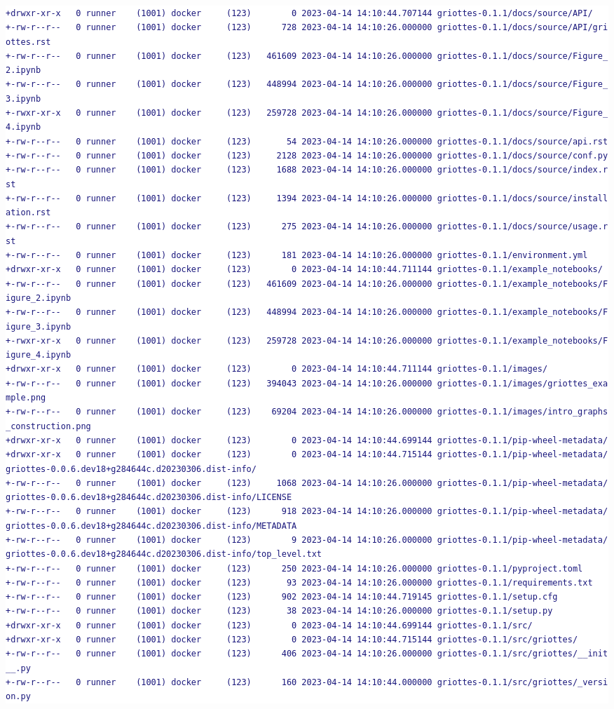 ```diff
+drwxr-xr-x   0 runner    (1001) docker     (123)        0 2023-04-14 14:10:44.707144 griottes-0.1.1/docs/source/API/
+-rw-r--r--   0 runner    (1001) docker     (123)      728 2023-04-14 14:10:26.000000 griottes-0.1.1/docs/source/API/griottes.rst
+-rw-r--r--   0 runner    (1001) docker     (123)   461609 2023-04-14 14:10:26.000000 griottes-0.1.1/docs/source/Figure_2.ipynb
+-rw-r--r--   0 runner    (1001) docker     (123)   448994 2023-04-14 14:10:26.000000 griottes-0.1.1/docs/source/Figure_3.ipynb
+-rwxr-xr-x   0 runner    (1001) docker     (123)   259728 2023-04-14 14:10:26.000000 griottes-0.1.1/docs/source/Figure_4.ipynb
+-rw-r--r--   0 runner    (1001) docker     (123)       54 2023-04-14 14:10:26.000000 griottes-0.1.1/docs/source/api.rst
+-rw-r--r--   0 runner    (1001) docker     (123)     2128 2023-04-14 14:10:26.000000 griottes-0.1.1/docs/source/conf.py
+-rw-r--r--   0 runner    (1001) docker     (123)     1688 2023-04-14 14:10:26.000000 griottes-0.1.1/docs/source/index.rst
+-rw-r--r--   0 runner    (1001) docker     (123)     1394 2023-04-14 14:10:26.000000 griottes-0.1.1/docs/source/installation.rst
+-rw-r--r--   0 runner    (1001) docker     (123)      275 2023-04-14 14:10:26.000000 griottes-0.1.1/docs/source/usage.rst
+-rw-r--r--   0 runner    (1001) docker     (123)      181 2023-04-14 14:10:26.000000 griottes-0.1.1/environment.yml
+drwxr-xr-x   0 runner    (1001) docker     (123)        0 2023-04-14 14:10:44.711144 griottes-0.1.1/example_notebooks/
+-rw-r--r--   0 runner    (1001) docker     (123)   461609 2023-04-14 14:10:26.000000 griottes-0.1.1/example_notebooks/Figure_2.ipynb
+-rw-r--r--   0 runner    (1001) docker     (123)   448994 2023-04-14 14:10:26.000000 griottes-0.1.1/example_notebooks/Figure_3.ipynb
+-rwxr-xr-x   0 runner    (1001) docker     (123)   259728 2023-04-14 14:10:26.000000 griottes-0.1.1/example_notebooks/Figure_4.ipynb
+drwxr-xr-x   0 runner    (1001) docker     (123)        0 2023-04-14 14:10:44.711144 griottes-0.1.1/images/
+-rw-r--r--   0 runner    (1001) docker     (123)   394043 2023-04-14 14:10:26.000000 griottes-0.1.1/images/griottes_example.png
+-rw-r--r--   0 runner    (1001) docker     (123)    69204 2023-04-14 14:10:26.000000 griottes-0.1.1/images/intro_graphs_construction.png
+drwxr-xr-x   0 runner    (1001) docker     (123)        0 2023-04-14 14:10:44.699144 griottes-0.1.1/pip-wheel-metadata/
+drwxr-xr-x   0 runner    (1001) docker     (123)        0 2023-04-14 14:10:44.715144 griottes-0.1.1/pip-wheel-metadata/griottes-0.0.6.dev18+g284644c.d20230306.dist-info/
+-rw-r--r--   0 runner    (1001) docker     (123)     1068 2023-04-14 14:10:26.000000 griottes-0.1.1/pip-wheel-metadata/griottes-0.0.6.dev18+g284644c.d20230306.dist-info/LICENSE
+-rw-r--r--   0 runner    (1001) docker     (123)      918 2023-04-14 14:10:26.000000 griottes-0.1.1/pip-wheel-metadata/griottes-0.0.6.dev18+g284644c.d20230306.dist-info/METADATA
+-rw-r--r--   0 runner    (1001) docker     (123)        9 2023-04-14 14:10:26.000000 griottes-0.1.1/pip-wheel-metadata/griottes-0.0.6.dev18+g284644c.d20230306.dist-info/top_level.txt
+-rw-r--r--   0 runner    (1001) docker     (123)      250 2023-04-14 14:10:26.000000 griottes-0.1.1/pyproject.toml
+-rw-r--r--   0 runner    (1001) docker     (123)       93 2023-04-14 14:10:26.000000 griottes-0.1.1/requirements.txt
+-rw-r--r--   0 runner    (1001) docker     (123)      902 2023-04-14 14:10:44.719145 griottes-0.1.1/setup.cfg
+-rw-r--r--   0 runner    (1001) docker     (123)       38 2023-04-14 14:10:26.000000 griottes-0.1.1/setup.py
+drwxr-xr-x   0 runner    (1001) docker     (123)        0 2023-04-14 14:10:44.699144 griottes-0.1.1/src/
+drwxr-xr-x   0 runner    (1001) docker     (123)        0 2023-04-14 14:10:44.715144 griottes-0.1.1/src/griottes/
+-rw-r--r--   0 runner    (1001) docker     (123)      406 2023-04-14 14:10:26.000000 griottes-0.1.1/src/griottes/__init__.py
+-rw-r--r--   0 runner    (1001) docker     (123)      160 2023-04-14 14:10:44.000000 griottes-0.1.1/src/griottes/_version.py
```
